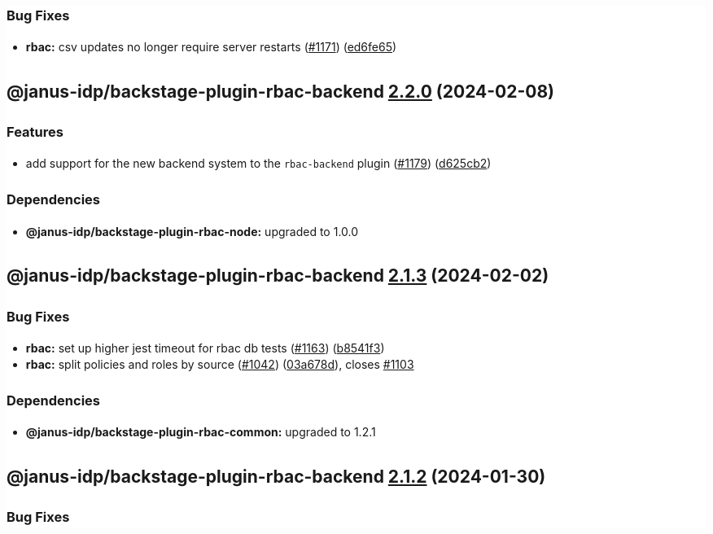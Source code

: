 
### Bug Fixes

* **rbac:** csv updates no longer require server restarts ([#1171](https://github.com/janus-idp/backstage-plugins/issues/1171)) ([ed6fe65](https://github.com/janus-idp/backstage-plugins/commit/ed6fe65d99a2c2facf832a84d29dabc8d339e328))

## @janus-idp/backstage-plugin-rbac-backend [2.2.0](https://github.com/janus-idp/backstage-plugins/compare/@janus-idp/backstage-plugin-rbac-backend@2.1.3...@janus-idp/backstage-plugin-rbac-backend@2.2.0) (2024-02-08)


### Features

* add support for the new backend system to the `rbac-backend` plugin ([#1179](https://github.com/janus-idp/backstage-plugins/issues/1179)) ([d625cb2](https://github.com/janus-idp/backstage-plugins/commit/d625cb2470513862027e048c70944275043ce70a))



### Dependencies

* **@janus-idp/backstage-plugin-rbac-node:** upgraded to 1.0.0

## @janus-idp/backstage-plugin-rbac-backend [2.1.3](https://github.com/janus-idp/backstage-plugins/compare/@janus-idp/backstage-plugin-rbac-backend@2.1.2...@janus-idp/backstage-plugin-rbac-backend@2.1.3) (2024-02-02)


### Bug Fixes

* **rbac:** set up higher jest timeout for rbac db tests ([#1163](https://github.com/janus-idp/backstage-plugins/issues/1163)) ([b8541f3](https://github.com/janus-idp/backstage-plugins/commit/b8541f3ac149446238dc07432116fafc23a48a82))
* **rbac:** split policies and roles by source ([#1042](https://github.com/janus-idp/backstage-plugins/issues/1042)) ([03a678d](https://github.com/janus-idp/backstage-plugins/commit/03a678d96deeb1d42448e94ac95d735e61393a40)), closes [#1103](https://github.com/janus-idp/backstage-plugins/issues/1103)



### Dependencies

* **@janus-idp/backstage-plugin-rbac-common:** upgraded to 1.2.1

## @janus-idp/backstage-plugin-rbac-backend [2.1.2](https://github.com/janus-idp/backstage-plugins/compare/@janus-idp/backstage-plugin-rbac-backend@2.1.1...@janus-idp/backstage-plugin-rbac-backend@2.1.2) (2024-01-30)


### Bug Fixes

